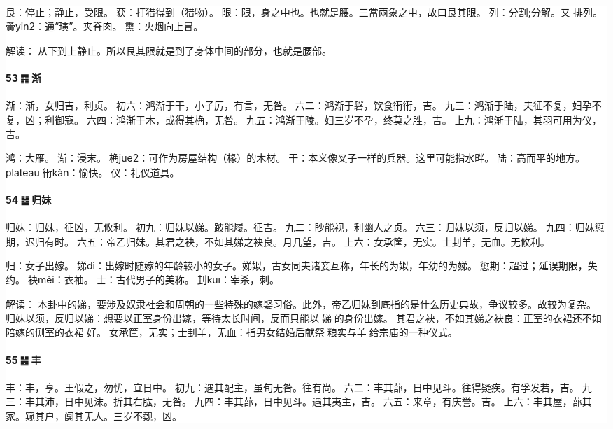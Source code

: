 艮：停止；静止，受限。
获：打猎得到（猎物）。
限：限，身之中也。也就是腰。三當兩象之中，故曰艮其限。
列：分割;分解。又 排列。
夤yin2：通“璌”。夹脊肉。
熏：火烟向上冒。

解读：
从下到上静止。所以艮其限就是到了身体中间的部分，也就是腰部。

#### 53 ䷴ 渐
渐：渐，女归吉，利贞。
初六：鸿渐于干，小子厉，有言，无咎。
六二：鸿渐于磐，饮食衎衎，吉。
九三：鸿渐于陆，夫征不复，妇孕不复，凶；利御寇。
六四：鸿渐于木，或得其桷，无咎。
九五：鸿渐于陵。妇三岁不孕，终莫之胜，吉。
上九：鸿渐于陆，其羽可用为仪，吉。

鸿：大雁。
渐：浸末。
桷jue2：可作为房屋结构（椽）的木材。 
干：本义像叉子一样的兵器。这里可能指水畔。
陆：高而平的地方。plateau
衎kàn：愉快。
仪：礼仪道具。

#### 54 ䷵ 归妹
归妹：归妹，征凶，无攸利。
初九：归妹以娣。跛能履。征吉。
九二：眇能视，利幽人之贞。
六三：归妹以须，反归以娣。
九四：归妹愆期，迟归有时。
六五：帝乙归妹。其君之袂，不如其娣之袂良。月几望，吉。
上六：女承筐，无实。士刲羊，无血。无攸利。

归：女子出嫁。
娣dì：出嫁时随嫁的年龄较小的女子。娣姒，古女同夫诸妾互称，年长的为姒，年幼的为娣。
愆期：超过；延误期限，失约。
袂mèi：衣袖。
士：古代男子的美称。
刲kuī：宰杀，刺。

解读：
本卦中的娣，要涉及奴隶社会和周朝的一些特殊的嫁娶习俗。此外，帝乙归妹到底指的是什么历史典故，争议较多。故较为复杂。
归妹以须，反归以娣：想要以正室身份出嫁，等待太长时间，反而只能以 娣 的身份出嫁。
其君之袂，不如其娣之袂良：正室的衣裙还不如陪嫁的侧室的衣裙 好。
女承筐，无实；士刲羊，无血：指男女结婚后献祭 粮实与羊 给宗庙的一种仪式。


#### 55 ䷶ 丰
丰：丰，亨。王假之，勿忧，宜日中。
初九：遇其配主，虽旬无咎。往有尚。
六二：丰其蔀，日中见斗。往得疑疾。有孚发若，吉。
九三：丰其沛，日中见沫。折其右肱，无咎。
九四：丰其蔀，日中见斗。遇其夷主，吉。
六五：来章，有庆誉。吉。
上六：丰其屋，蔀其家。窥其户，阒其无人。三岁不觌，凶。
